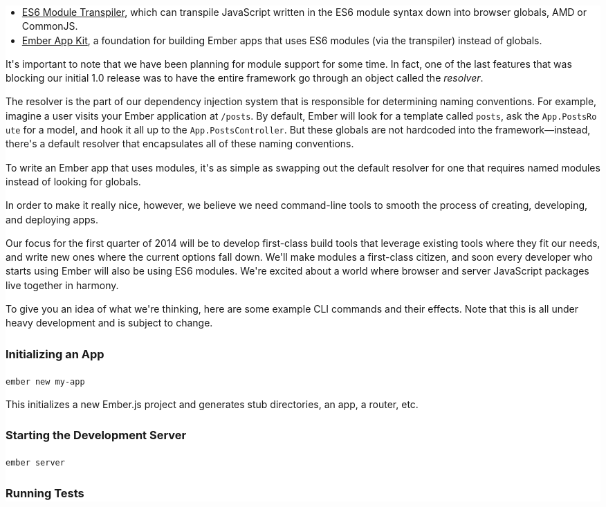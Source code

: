 * [ES6 Module Transpiler](http://www.thomasboyt.com/2013/06/21/es6-module-transpiler),
  which can transpile JavaScript written in the ES6 module syntax down
  into browser globals, AMD or CommonJS.
* [Ember App Kit](http://embersherpa.com/articles/introduction-to-ember-app-kit/), a foundation
  for building Ember apps that uses ES6 modules (via the transpiler)
  instead of globals.

It's important to note that we have been planning for module support for
some time. In fact, one of the last features that was blocking our
initial 1.0 release was to have the entire framework go through an object
called the <span style="font-style: italic;">resolver</span>.

The resolver is the part of our dependency injection system that is
responsible for determining naming conventions. For example, imagine a
user visits your Ember application at `/posts`. By default, Ember will
look for a template called `posts`, ask the `App.PostsRoute` for a
model, and hook it all up to the `App.PostsController`. But these
globals are not hardcoded into the framework—instead, there's a default
resolver that encapsulates all of these naming conventions.

To write an Ember app that uses modules, it's as simple as swapping out
the default resolver for one that requires named modules instead of
looking for globals.

In order to make it really nice, however, we believe we need
command-line tools to smooth the process of creating, developing, and
deploying apps.

Our focus for the first quarter of 2014 will be to develop first-class
build tools that leverage existing tools where they fit our needs, and
write new ones where the current options fall down. We'll make modules a
first-class citizen, and soon every developer who starts using Ember
will also be using ES6 modules. We're excited about a world where
browser and server JavaScript packages live together in harmony.

To give you an idea of what we're thinking, here are some example CLI
commands and their effects. Note that this is all under heavy
development and is subject to change.

### Initializing an App

```sh
ember new my-app
```

This initializes a new Ember.js project and generates stub directories,
an app, a router, etc.

### Starting the Development Server

```sh
ember server
```

### Running Tests
